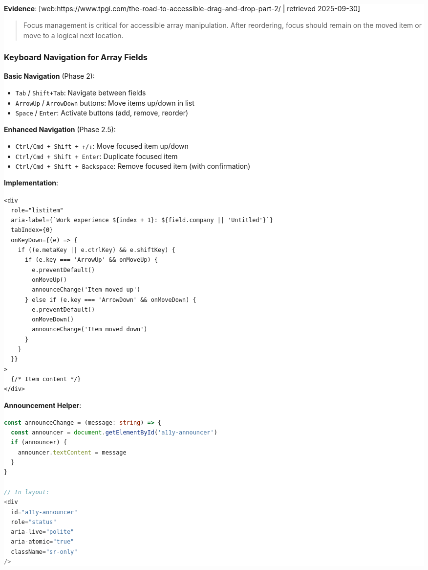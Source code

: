 **Evidence**: [web:https://www.tpgi.com/the-road-to-accessible-drag-and-drop-part-2/ | retrieved 2025-09-30]
> Focus management is critical for accessible array manipulation. After reordering, focus should remain on the moved item or move to a logical next location.

### Keyboard Navigation for Array Fields

**Basic Navigation** (Phase 2):
- `Tab` / `Shift+Tab`: Navigate between fields
- `ArrowUp` / `ArrowDown` buttons: Move items up/down in list
- `Space` / `Enter`: Activate buttons (add, remove, reorder)

**Enhanced Navigation** (Phase 2.5):
- `Ctrl/Cmd + Shift + ↑/↓`: Move focused item up/down
- `Ctrl/Cmd + Shift + Enter`: Duplicate focused item
- `Ctrl/Cmd + Shift + Backspace`: Remove focused item (with confirmation)

**Implementation**:

```tsx
<div
  role="listitem"
  aria-label={`Work experience ${index + 1}: ${field.company || 'Untitled'}`}
  tabIndex={0}
  onKeyDown={(e) => {
    if ((e.metaKey || e.ctrlKey) && e.shiftKey) {
      if (e.key === 'ArrowUp' && onMoveUp) {
        e.preventDefault()
        onMoveUp()
        announceChange('Item moved up')
      } else if (e.key === 'ArrowDown' && onMoveDown) {
        e.preventDefault()
        onMoveDown()
        announceChange('Item moved down')
      }
    }
  }}
>
  {/* Item content */}
</div>
```

**Announcement Helper**:

```typescript
const announceChange = (message: string) => {
  const announcer = document.getElementById('a11y-announcer')
  if (announcer) {
    announcer.textContent = message
  }
}

// In layout:
<div
  id="a11y-announcer"
  role="status"
  aria-live="polite"
  aria-atomic="true"
  className="sr-only"
/>
```
